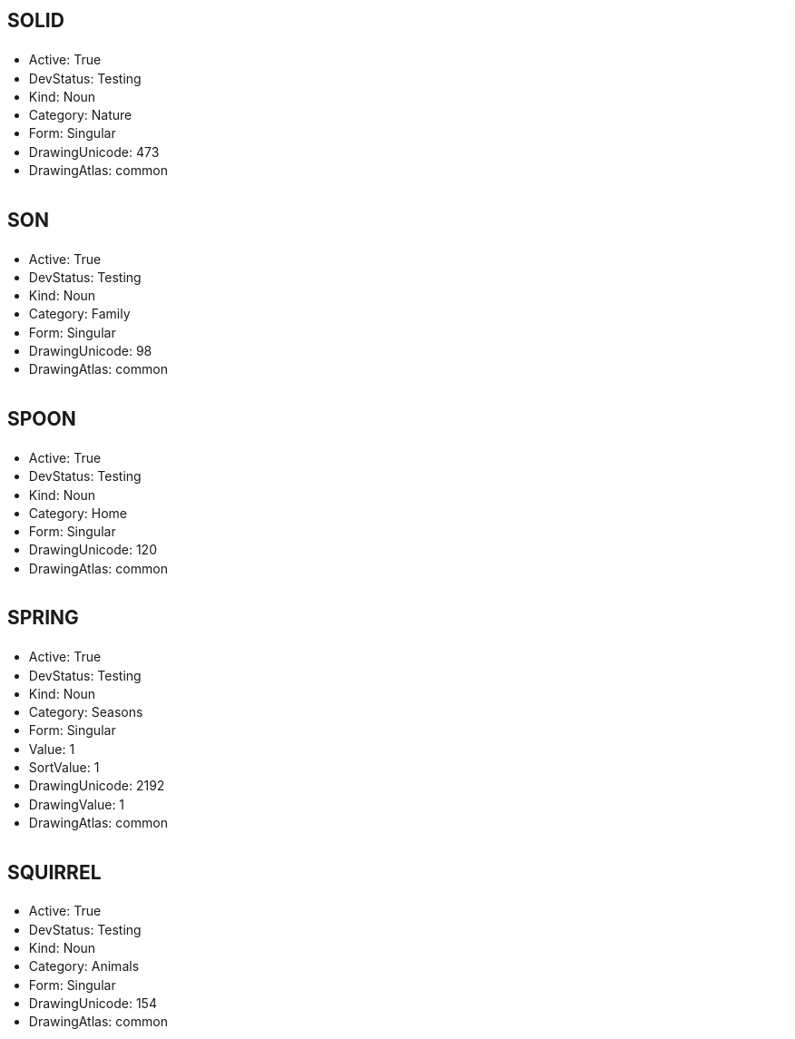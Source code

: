 ## SOLID
- Active: True
- DevStatus: Testing
- Kind: Noun
- Category: Nature
- Form: Singular
- DrawingUnicode: 473
- DrawingAtlas: common

## SON
- Active: True
- DevStatus: Testing
- Kind: Noun
- Category: Family
- Form: Singular
- DrawingUnicode: 98
- DrawingAtlas: common

## SPOON
- Active: True
- DevStatus: Testing
- Kind: Noun
- Category: Home
- Form: Singular
- DrawingUnicode: 120
- DrawingAtlas: common

## SPRING
- Active: True
- DevStatus: Testing
- Kind: Noun
- Category: Seasons
- Form: Singular
- Value: 1
- SortValue: 1
- DrawingUnicode: 2192
- DrawingValue: 1
- DrawingAtlas: common

## SQUIRREL
- Active: True
- DevStatus: Testing
- Kind: Noun
- Category: Animals
- Form: Singular
- DrawingUnicode: 154
- DrawingAtlas: common
